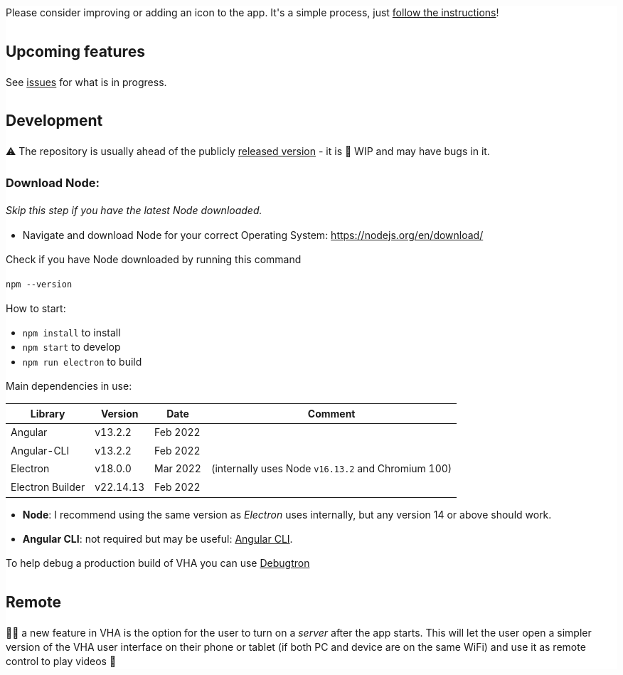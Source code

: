 Please consider improving or adding an icon to the app. It's a simple process, just [follow the instructions](https://github.com/whyboris/Video-Hub-App/tree/master/src/app/components/icon)!


## Upcoming features

See [issues](https://github.com/whyboris/Video-Hub-App/issues) for what is in progress.


## Development

⚠ The repository is usually ahead of the publicly [released version](https://github.com/whyboris/Video-Hub-App/releases) - it is 🚧 WIP and may have bugs in it.

### Download Node:

<i>Skip this step if you have the latest Node downloaded.</i>

- Navigate and download Node for your correct Operating System: https://nodejs.org/en/download/

Check if you have Node downloaded by running this command
``` 
npm --version
```

How to start:

- `npm install` to install
- `npm start` to develop
- `npm run electron` to build

Main dependencies in use:

| Library          | Version   | Date            | Comment                                            |
| ---------------- | --------- | --------------- | -------------------------------------------------- |
| Angular          | v13.2.2   | Feb 2022        |                                                    |
| Angular-CLI      | v13.2.2   | Feb 2022        |                                                    |
| Electron         | v18.0.0   | Mar 2022        | (internally uses Node `v16.13.2` and Chromium 100) |
| Electron Builder | v22.14.13 | Feb 2022        |                                                    |

- **Node**: I recommend using the same version as _Electron_ uses internally, but any version 14 or above should work.

- **Angular CLI**: not required but may be useful: [Angular CLI](https://cli.angular.io).

To help debug a production build of VHA you can use [Debugtron](https://github.com/bytedance/debugtron)


## Remote

👩‍🚀 a new feature in VHA is the option for the user to turn on a _server_ after the app starts. This will let the user open a simpler version of the VHA user interface on their phone or tablet (if both PC and device are on the same WiFi) and use it as remote control to play videos 🚀
